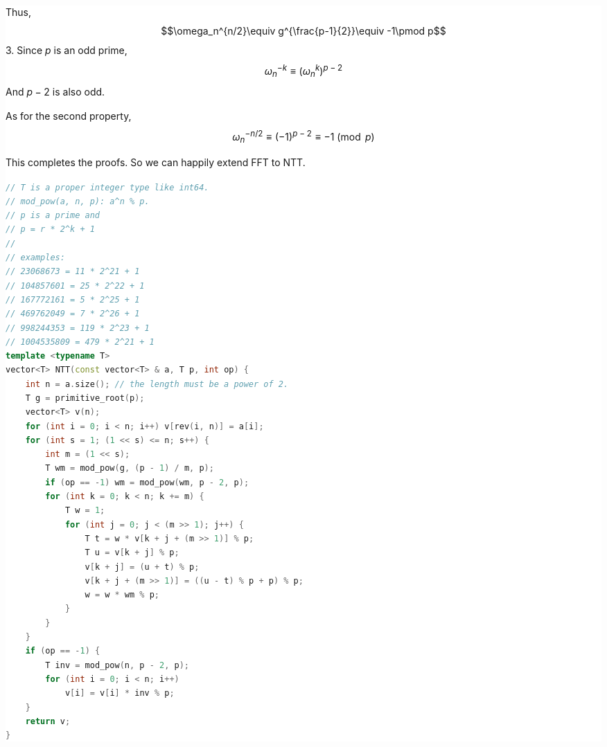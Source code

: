    Thus,
   $$\omega_n^{n/2}\equiv g^{\frac{p-1}{2}}\equiv -1\pmod p$$
3. Since $p$ is an odd prime,
   $$\omega_n^{-k}\equiv\left(\omega_n^k\right)^{p-2}$$
   And $p-2$ is also odd.

   As for the second property,
   $$\omega_n^{-n/2}\equiv(-1)^{p-2}\equiv -1\pmod p$$

This completes the proofs. So we can happily extend FFT to NTT.

```C++
// T is a proper integer type like int64.
// mod_pow(a, n, p): a^n % p.
// p is a prime and
// p = r * 2^k + 1
//
// examples:
// 23068673 = 11 * 2^21 + 1
// 104857601 = 25 * 2^22 + 1
// 167772161 = 5 * 2^25 + 1
// 469762049 = 7 * 2^26 + 1
// 998244353 = 119 * 2^23 + 1
// 1004535809 = 479 * 2^21 + 1
template <typename T>
vector<T> NTT(const vector<T> & a, T p, int op) {
    int n = a.size(); // the length must be a power of 2.
    T g = primitive_root(p);
    vector<T> v(n);
    for (int i = 0; i < n; i++) v[rev(i, n)] = a[i];
    for (int s = 1; (1 << s) <= n; s++) {
        int m = (1 << s);
        T wm = mod_pow(g, (p - 1) / m, p);
        if (op == -1) wm = mod_pow(wm, p - 2, p);
        for (int k = 0; k < n; k += m) {
            T w = 1;
            for (int j = 0; j < (m >> 1); j++) {
                T t = w * v[k + j + (m >> 1)] % p;
                T u = v[k + j] % p;
                v[k + j] = (u + t) % p;
                v[k + j + (m >> 1)] = ((u - t) % p + p) % p;
                w = w * wm % p;
            }
        }
    }
    if (op == -1) {
        T inv = mod_pow(n, p - 2, p);
        for (int i = 0; i < n; i++)
            v[i] = v[i] * inv % p;
    }
    return v;
}
```